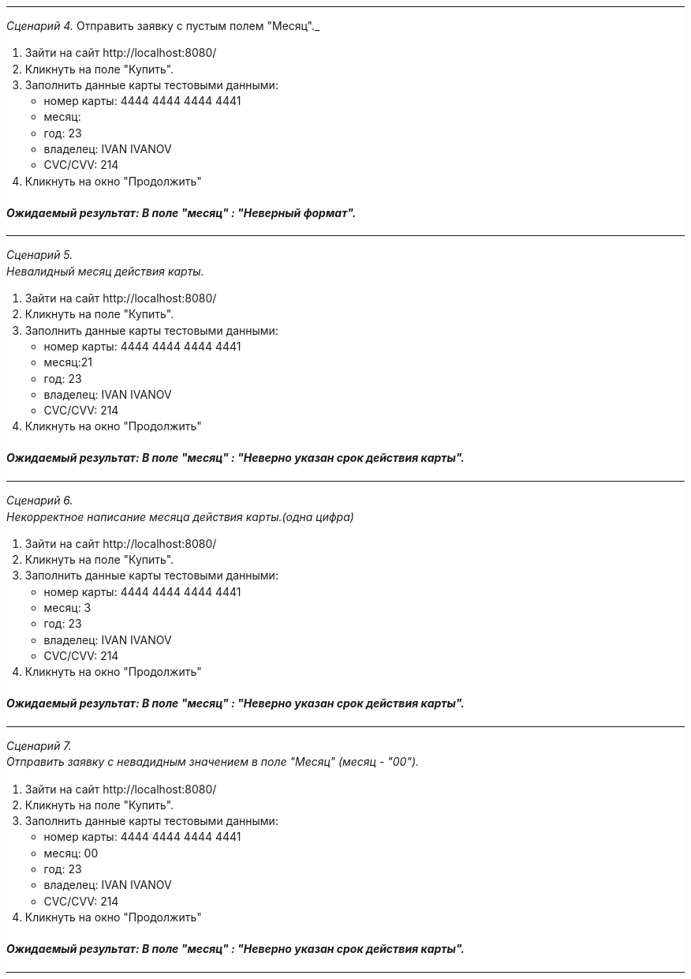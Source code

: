 ___
_Сценарий 4._
Отправить заявку с пустым полем "Месяц"._
1. Зайти на сайт http://localhost:8080/
2. Кликнуть на поле "Купить".
3. Заполнить данные карты тестовыми данными:
    * номер карты: 4444 4444 4444 4441
    * месяц:
    * год: 23
    * владелец: IVAN IVANOV
    * CVC/CVV: 214
4. Кликнуть на окно "Продолжить"
#### _Ожидаемый результат: В поле "месяц" : "Неверный формат"._

___
_Сценарий 5._  
_Невалидный месяц действия карты._
1. Зайти на сайт http://localhost:8080/
2. Кликнуть на поле "Купить".
3. Заполнить данные карты тестовыми данными:
    * номер карты: 4444 4444 4444 4441
    * месяц:21
    * год: 23
    * владелец: IVAN IVANOV
    * CVC/CVV: 214
4. Кликнуть на окно "Продолжить"
#### _Ожидаемый результат: В поле "месяц" : "Неверно указан срок действия карты"._

___
_Сценарий 6._  
_Некорректное написание месяца действия карты.(одна цифра)_
1. Зайти на сайт http://localhost:8080/
2. Кликнуть на поле "Купить".
3. Заполнить данные карты тестовыми данными:
    * номер карты: 4444 4444 4444 4441
    * месяц: 3
    * год: 23
    * владелец: IVAN IVANOV
    * CVC/CVV: 214
4. Кликнуть на окно "Продолжить"
#### _Ожидаемый результат: В поле "месяц" : "Неверно указан срок действия карты"._

___
_Сценарий 7._  
_Отправить заявку с невадидным значением в поле "Месяц" (месяц - "00")._
1. Зайти на сайт http://localhost:8080/
2. Кликнуть на поле "Купить".
3. Заполнить данные карты тестовыми данными:
    * номер карты: 4444 4444 4444 4441
    * месяц: 00
    * год: 23
    * владелец: IVAN IVANOV
    * CVC/CVV: 214
4. Кликнуть на окно "Продолжить"
#### _Ожидаемый результат: В поле "месяц" : "Неверно указан срок действия карты"._

---